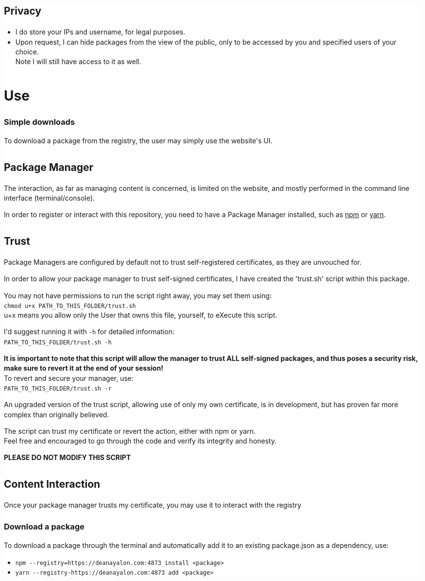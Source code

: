## Privacy
- I do store your IPs and username, for legal purposes.<br>
- Upon request, I can hide packages from the view of the public, only to be accessed by you and specified users of your choice.<br>
Note I will still have access to it as well.

# Use
### Simple downloads
To download a package from the registry, the user may simply use the website's UI.<br>

## Package Manager
The interaction, as far as managing content is concerned, is limited on the website, and mostly performed in the command line interface (terminal/console).

In order to register or interact with this repository, you need to have a Package Manager installed, such as [npm](https://nodejs.org/en/download/) or 
[yarn](https://classic.yarnpkg.com/en/docs/install/#debian-stable).<br>

## Trust
Package Managers are configured by default not to trust self-registered certificates, as they are unvouched for.


In order to allow your package manager to trust self-signed certificates, I have created the 'trust.sh' script within this package.<br>

You may not have permissions to run the script right away, you may set them using:<br>
`chmod u+x PATH_TO_THIS_FOLDER/trust.sh`<br>
u+x means you allow only the User that owns this file, yourself, to eXecute this script.

I'd suggest running it with `-h` for detailed information:<br>
`PATH_TO_THIS_FOLDER/trust.sh -h`

**It is important to note that this script will allow the manager to trust ALL self-signed packages, and thus poses a security risk, make sure to revert it at the end of your session!**<br>
To revert and secure your manager, use:<br> 
`PATH_TO_THIS_FOLDER/trust.sh -r`

An upgraded version of the trust script, allowing use of only my own certificate, is in development, but has proven far more complex than originally believed.

The script can trust my certificate or revert the action, either with npm or yarn.<br>
Feel free and encouraged to go through the code and verify its integrity and honesty.

**PLEASE DO NOT MODIFY THIS SCRIPT**

## Content Interaction
Once your package manager trusts my certificate, you may use it to interact with the registry

### Download a package
To download a package through the terminal and automatically add it to an existing package.json as a dependency, use:<br>
- `npm --registry=https://deanayalon.com:4873 install <package>`
- `yarn --registry-https://deanayalon.com:4873 add <package>`
